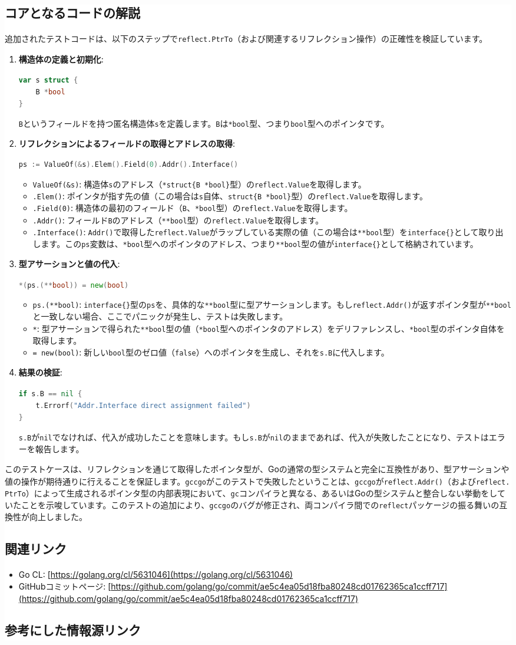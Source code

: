 ## コアとなるコードの解説

追加されたテストコードは、以下のステップで`reflect.PtrTo`（および関連するリフレクション操作）の正確性を検証しています。

1.  **構造体の定義と初期化**:
    ```go
    var s struct {
    	B *bool
    }
    ```
    `B`というフィールドを持つ匿名構造体`s`を定義します。`B`は`*bool`型、つまり`bool`型へのポインタです。

2.  **リフレクションによるフィールドの取得とアドレスの取得**:
    ```go
    ps := ValueOf(&s).Elem().Field(0).Addr().Interface()
    ```
    *   `ValueOf(&s)`: 構造体`s`のアドレス（`*struct{B *bool}`型）の`reflect.Value`を取得します。
    *   `.Elem()`: ポインタが指す先の値（この場合は`s`自体、`struct{B *bool}`型）の`reflect.Value`を取得します。
    *   `.Field(0)`: 構造体の最初のフィールド（`B`、`*bool`型）の`reflect.Value`を取得します。
    *   `.Addr()`: フィールド`B`のアドレス（`**bool`型）の`reflect.Value`を取得します。
    *   `.Interface()`: `Addr()`で取得した`reflect.Value`がラップしている実際の値（この場合は`**bool`型）を`interface{}`として取り出します。この`ps`変数は、`*bool`型へのポインタのアドレス、つまり`**bool`型の値が`interface{}`として格納されています。

3.  **型アサーションと値の代入**:
    ```go
    *(ps.(**bool)) = new(bool)
    ```
    *   `ps.(**bool)`: `interface{}`型の`ps`を、具体的な`**bool`型に型アサーションします。もし`reflect.Addr()`が返すポインタ型が`**bool`と一致しない場合、ここでパニックが発生し、テストは失敗します。
    *   `*`: 型アサーションで得られた`**bool`型の値（`*bool`型へのポインタのアドレス）をデリファレンスし、`*bool`型のポインタ自体を取得します。
    *   `= new(bool)`: 新しい`bool`型のゼロ値（`false`）へのポインタを生成し、それを`s.B`に代入します。

4.  **結果の検証**:
    ```go
    if s.B == nil {
    	t.Errorf("Addr.Interface direct assignment failed")
    }
    ```
    `s.B`が`nil`でなければ、代入が成功したことを意味します。もし`s.B`が`nil`のままであれば、代入が失敗したことになり、テストはエラーを報告します。

このテストケースは、リフレクションを通じて取得したポインタ型が、Goの通常の型システムと完全に互換性があり、型アサーションや値の操作が期待通りに行えることを保証します。`gccgo`がこのテストで失敗したということは、`gccgo`が`reflect.Addr()`（および`reflect.PtrTo`）によって生成されるポインタ型の内部表現において、`gc`コンパイラと異なる、あるいはGoの型システムと整合しない挙動をしていたことを示唆しています。このテストの追加により、`gccgo`のバグが修正され、両コンパイラ間での`reflect`パッケージの振る舞いの互換性が向上しました。

## 関連リンク

*   Go CL: [https://golang.org/cl/5631046](https://golang.org/cl/5631046)
*   GitHubコミットページ: [https://github.com/golang/go/commit/ae5c4ea05d18fba80248cd01762365ca1ccff717](https://github.com/golang/go/commit/ae5c4ea05d18fba80248cd01762365ca1ccff717)

## 参考にした情報源リンク
